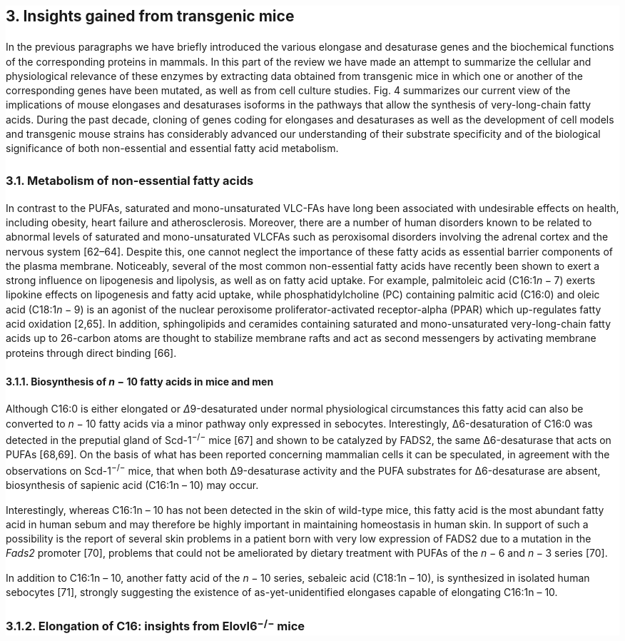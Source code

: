 ## 3. Insights gained from transgenic mice

In the previous paragraphs we have briefly introduced the various elongase and desaturase genes and the biochemical functions of the corresponding proteins in mammals. In this part of the review we have made an attempt to summarize the cellular and physiological relevance of these enzymes by extracting data obtained from transgenic mice in which one or another of the corresponding genes have been mutated, as well as from cell culture studies. Fig. 4 summarizes our current view of the implications of mouse elongases and desaturases isoforms in the pathways that allow the synthesis of very-long-chain fatty acids. During the past decade, cloning of genes coding for elongases and desaturases as well as the development of cell models and transgenic mouse strains has considerably advanced our understanding of their substrate specificity and of the biological significance of both non-essential and essential fatty acid metabolism.

### 3.1. Metabolism of non-essential fatty acids

In contrast to the PUFAs, saturated and mono-unsaturated VLC-FAs have long been associated with undesirable effects on health, including obesity, heart failure and atherosclerosis. Moreover, there are a number of human disorders known to be related to abnormal levels of saturated and mono-unsaturated VLCFAs such as peroxisomal disorders involving the adrenal cortex and the nervous system [62–64]. Despite this, one cannot neglect the importance of these fatty acids as essential barrier components of the plasma membrane. Noticeably, several of the most common non-essential fatty acids have recently been shown to exert a strong influence on lipogenesis and lipolysis, as well as on fatty acid uptake. For example, palmitoleic acid (C16:1$n-7$) exerts lipokine effects on lipogenesis and fatty acid uptake, while phosphatidylcholine (PC) containing palmitic acid (C16:0) and oleic acid (C18:1$n-9$) is an agonist of the nuclear peroxisome proliferator-activated receptor-alpha (PPAR) which up-regulates fatty acid oxidation [2,65]. In addition, sphingolipids and ceramides containing saturated and mono-unsaturated very-long-chain fatty acids up to 26-carbon atoms are thought to stabilize membrane rafts and act as second messengers by activating membrane proteins through direct binding [66].

#### 3.1.1. Biosynthesis of $n-10$ fatty acids in mice and men

Although C16:0 is either elongated or $\Delta 9$-desaturated under normal physiological circumstances this fatty acid can also be converted to $n-10$ fatty acids via a minor pathway only expressed in
sebocytes. Interestingly, Δ6-desaturation of C16:0 was detected in the preputial gland of Scd-1$^{-/-}$ mice [67] and shown to be catalyzed by FADS2, the same Δ6-desaturase that acts on PUFAs [68,69]. On the basis of what has been reported concerning mammalian cells it can be speculated, in agreement with the observations on Scd-1$^{-/-}$ mice, that when both Δ9-desaturase activity and the PUFA substrates for Δ6-desaturase are absent, biosynthesis of sapienic acid (C16:1n – 10) may occur.

Interestingly, whereas C16:1n – 10 has not been detected in the skin of wild-type mice, this fatty acid is the most abundant fatty acid in human sebum and may therefore be highly important in maintaining homeostasis in human skin. In support of such a possibility is the report of several skin problems in a patient born with very low expression of FADS2 due to a mutation in the *Fads2* promoter [70], problems that could not be ameliorated by dietary treatment with PUFAs of the $n-6$ and $n-3$ series [70].

In addition to C16:1n – 10, another fatty acid of the $n-10$ series, sebaleic acid (C18:1n – 10), is synthesized in isolated human sebocytes [71], strongly suggesting the existence of as-yet-unidentified elongases capable of elongating C16:1n – 10.

### 3.1.2. Elongation of C16: insights from Elovl6$^{-/-}$ mice
